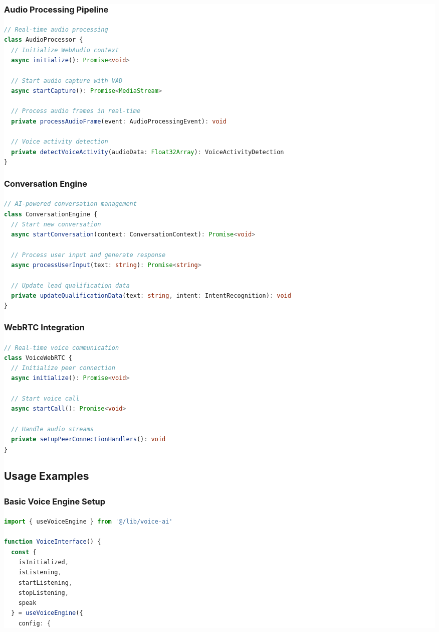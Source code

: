 ### Audio Processing Pipeline
```typescript
// Real-time audio processing
class AudioProcessor {
  // Initialize WebAudio context
  async initialize(): Promise<void>
  
  // Start audio capture with VAD
  async startCapture(): Promise<MediaStream>
  
  // Process audio frames in real-time
  private processAudioFrame(event: AudioProcessingEvent): void
  
  // Voice activity detection
  private detectVoiceActivity(audioData: Float32Array): VoiceActivityDetection
}
```

### Conversation Engine
```typescript
// AI-powered conversation management
class ConversationEngine {
  // Start new conversation
  async startConversation(context: ConversationContext): Promise<void>
  
  // Process user input and generate response
  async processUserInput(text: string): Promise<string>
  
  // Update lead qualification data
  private updateQualificationData(text: string, intent: IntentRecognition): void
}
```

### WebRTC Integration
```typescript
// Real-time voice communication
class VoiceWebRTC {
  // Initialize peer connection
  async initialize(): Promise<void>
  
  // Start voice call
  async startCall(): Promise<void>
  
  // Handle audio streams
  private setupPeerConnectionHandlers(): void
}
```

## Usage Examples

### Basic Voice Engine Setup
```typescript
import { useVoiceEngine } from '@/lib/voice-ai'

function VoiceInterface() {
  const {
    isInitialized,
    isListening,
    startListening,
    stopListening,
    speak
  } = useVoiceEngine({
    config: {
```
